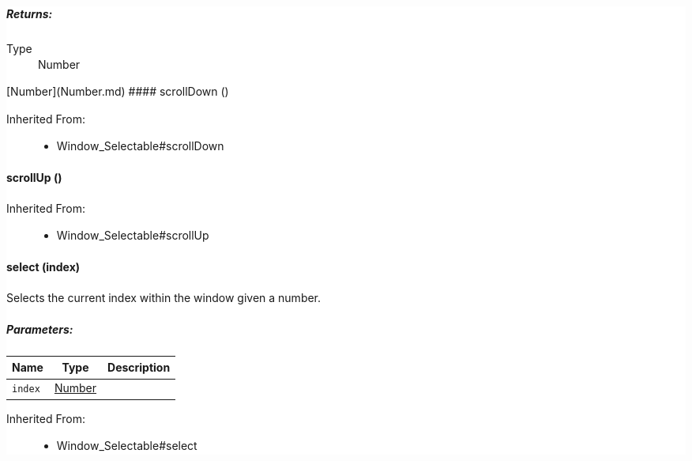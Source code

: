 ##### Returns:

<dl>
                <dt> Type </dt>
                <dd>
                    <span><a>Number</a></span>
                </dd>
            </dl>
[Number](Number.md)
#### scrollDown ()

<dl>
                <dt>Inherited From:</dt>
                <dd>
                    <ul>
                        <li>
                            <a>Window_Selectable#scrollDown</a>
                        </li>
                    </ul>
                </dd>
            </dl>

#### scrollUp ()

<dl>
                <dt>Inherited From:</dt>
                <dd>
                    <ul>
                        <li>
                            <a>Window_Selectable#scrollUp</a>
                        </li>
                    </ul>
                </dd>
            </dl>

#### select (index)


Selects the current index within the window given a number.

##### Parameters:

| Name | Type | Description |
| --- | --- | --- |
| `index` | [Number](Number.md) |  |

<dl>
                <dt>Inherited From:</dt>
                <dd>
                    <ul>
                        <li>
                            <a>Window_Selectable#select</a>
                        </li>
                    </ul>
                </dd>
            </dl>
